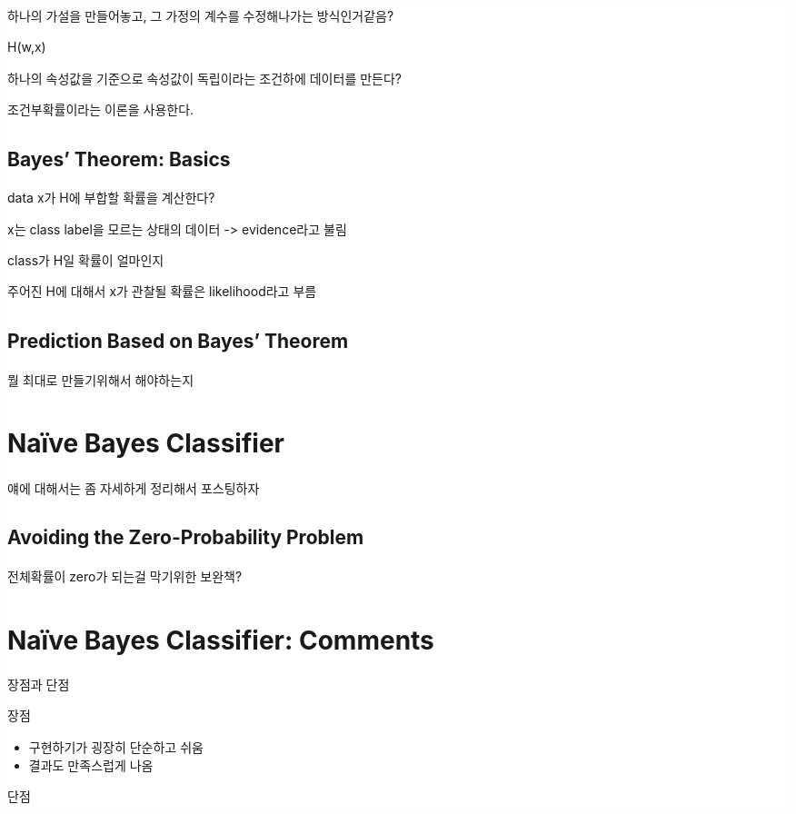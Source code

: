 

하나의 가설을 만들어놓고, 그 가정의 계수를 수정해나가는 방식인거같음?

H(w,x)

하나의 속성값을 기준으로 속성값이 독립이라는 조건하에 데이터를 만든다?



조건부확률이라는 이론을 사용한다.



## Bayes’ Theorem: Basics

data x가 H에 부합할 확률을 계산한다?

x는 class label을 모르는 상태의 데이터 -> evidence라고 불림

class가 H일 확률이 얼마인지 

주어진 H에 대해서 x가 관찰될 확률은 likelihood라고 부름





## Prediction Based on Bayes’ Theorem

뭘 최대로 만들기위해서 해야하는지 





# Naïve Bayes Classifier 

얘에 대해서는 좀 자세하게 정리해서 포스팅하자





## Avoiding the Zero-Probability Problem

전체확률이 zero가 되는걸 막기위한 보완책?





# Naïve Bayes Classifier: Comments

장점과 단점

장점

- 구현하기가 굉장히 단순하고 쉬움
- 결과도 만족스럽게 나옴

단점
